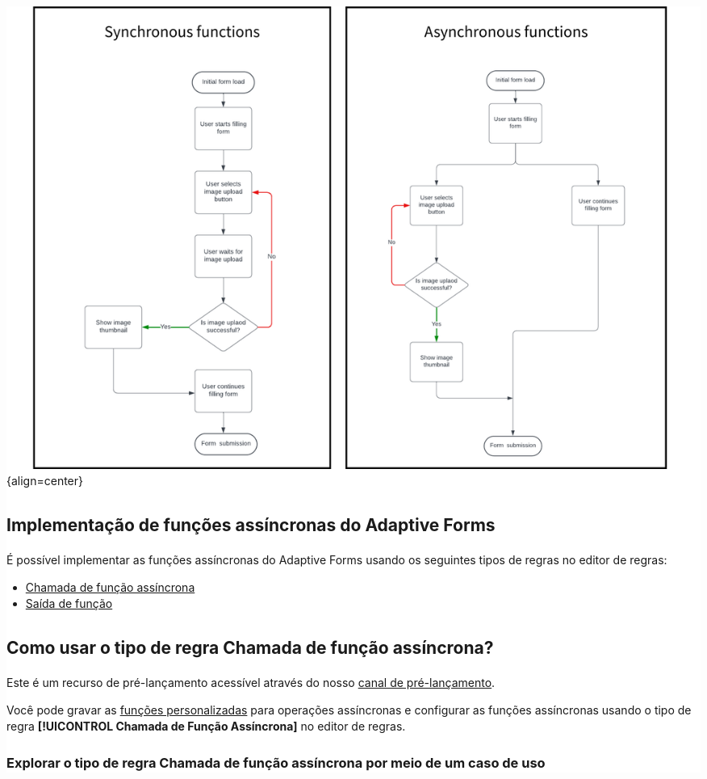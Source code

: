 ![Funções assíncronas e síncronas](/help/forms/assets/sync-async.png){align=center}

## Implementação de funções assíncronas do Adaptive Forms

É possível implementar as funções assíncronas do Adaptive Forms usando os seguintes tipos de regras no editor de regras:

* [Chamada de função assíncrona](#using-asynchronous-function-calls-in-the-visual-rule-editor)
* [Saída de função](#how-to-use-function-output-rule-type)

## Como usar o tipo de regra Chamada de função assíncrona?

<span class="preview"> Este é um recurso de pré-lançamento acessível através do nosso [canal de pré-lançamento](https://experienceleague.adobe.com/docs/experience-manager-cloud-service/content/release-notes/prerelease.html?lang=pt-BR#new-features). </span>

Você pode gravar as [funções personalizadas](/help/forms/custom-function-core-component-create-function.md) para operações assíncronas e configurar as funções assíncronas usando o tipo de regra **[!UICONTROL Chamada de Função Assíncrona]** no editor de regras.

### Explorar o tipo de regra Chamada de função assíncrona por meio de um caso de uso
